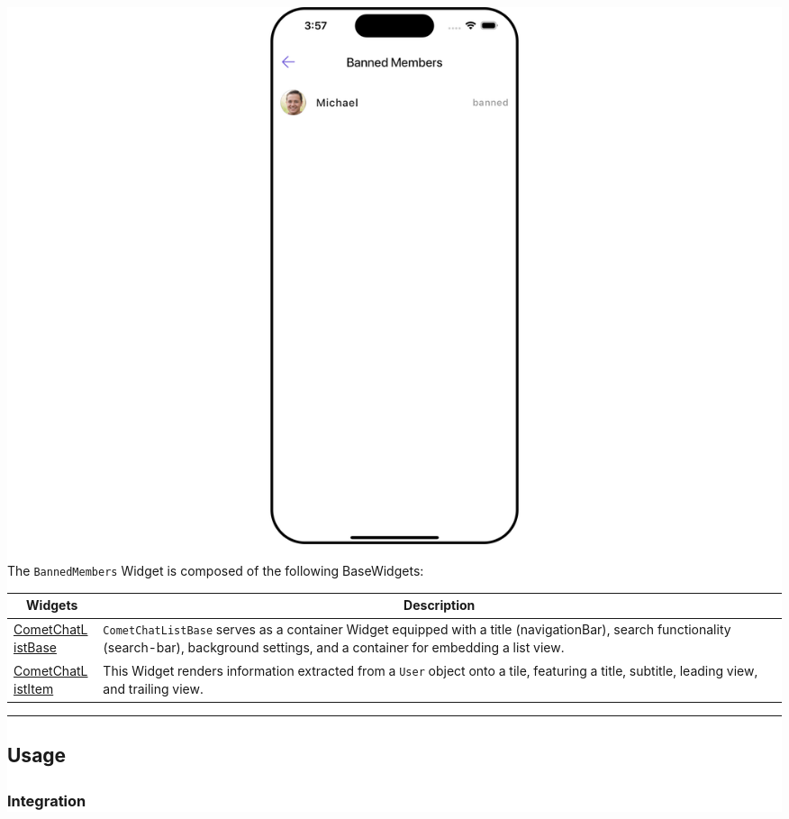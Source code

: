 </TabItem>

<TabItem value="iOS" label="iOS">

![](../../assets/ios/banned_members_overview_cometchat_screens.png)

</TabItem>

</Tabs>

The `BannedMembers` Widget is composed of the following BaseWidgets:

| Widgets                                        | Description                                                                                                                                                                                |
| ---------------------------------------------- | ------------------------------------------------------------------------------------------------------------------------------------------------------------------------------------------ |
| [CometChatListBase](/ui-kit/flutter/list-base) | `CometChatListBase` serves as a container Widget equipped with a title (navigationBar), search functionality (search-bar), background settings, and a container for embedding a list view. |
| [CometChatListItem](/ui-kit/flutter/list-item) | This Widget renders information extracted from a `User` object onto a tile, featuring a title, subtitle, leading view, and trailing view.                                                  |

---

## Usage

### Integration
